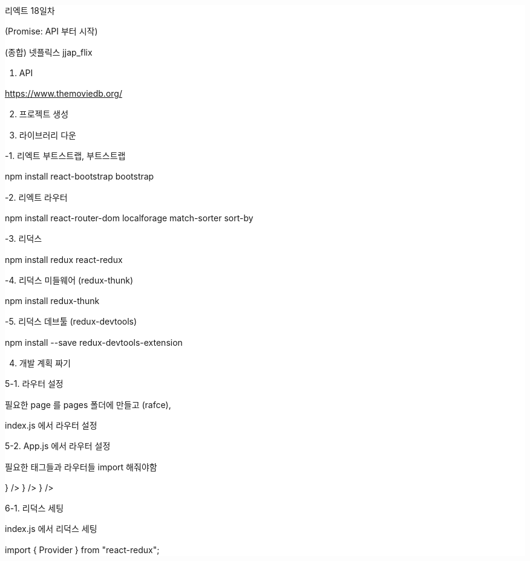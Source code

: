 리엑트 18일차

(Promise: API 부터 시작)

(종합) 넷플릭스 jjap_flix

1. API

https://www.themoviedb.org/

2. 프로젝트 생성

3. 라이브러리 다운

-1. 리엑트 부트스트랩, 부트스트랩

npm install react-bootstrap bootstrap

-2. 리엑트 라우터

npm install react-router-dom localforage match-sorter sort-by

-3. 리덕스

npm install redux react-redux

-4. 리덕스 미들웨어 (redux-thunk)

npm install redux-thunk

-5. 리덕스 데브툴 (redux-devtools)

npm install --save redux-devtools-extension

4. 개발 계획 짜기

5-1. 라우터 설정

필요한 page 를 pages 폴더에 만들고 (rafce),

index.js 에서 라우터 설정

<BrowserRouter>
  <App />
</BrowserRouter>

5-2. App.js 에서 라우터 설정

필요한 태그들과 라우터들 import 해줘야함

<Routes>
  <Route path="/" element={<Home />} />
  <Route path="/movies" element={<Movies />} />
  <Route path="/movies/:id" element={<MovieDetail />} />
</Routes>

6-1. 리덕스 세팅

index.js 에서 리덕스 세팅

import { Provider } from "react-redux";

<Provider>
<BrowserRouter store={store}>
  <App />
</BrowserRouter>
</Provider>
